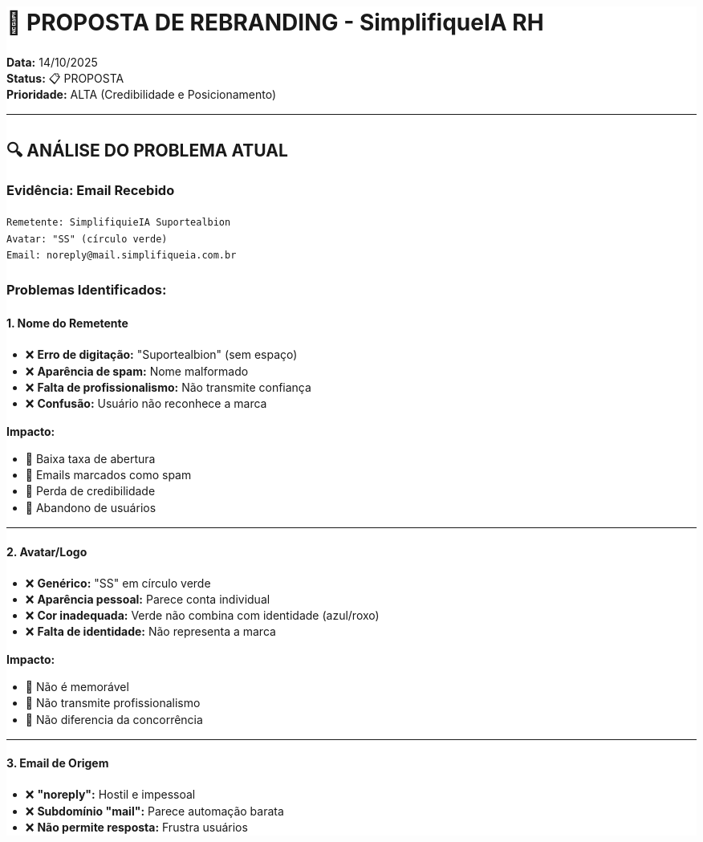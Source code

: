 # 🎨 PROPOSTA DE REBRANDING - SimplifiqueIA RH

**Data:** 14/10/2025  
**Status:** 📋 PROPOSTA  
**Prioridade:** ALTA (Credibilidade e Posicionamento)

---

## 🔍 **ANÁLISE DO PROBLEMA ATUAL**

### **Evidência: Email Recebido**

```
Remetente: SimplifiquieIA Suportealbion
Avatar: "SS" (círculo verde)
Email: noreply@mail.simplifiqueia.com.br
```

### **Problemas Identificados:**

#### **1. Nome do Remetente**
- ❌ **Erro de digitação:** "Suportealbion" (sem espaço)
- ❌ **Aparência de spam:** Nome malformado
- ❌ **Falta de profissionalismo:** Não transmite confiança
- ❌ **Confusão:** Usuário não reconhece a marca

**Impacto:**
- 🔴 Baixa taxa de abertura
- 🔴 Emails marcados como spam
- 🔴 Perda de credibilidade
- 🔴 Abandono de usuários

---

#### **2. Avatar/Logo**
- ❌ **Genérico:** "SS" em círculo verde
- ❌ **Aparência pessoal:** Parece conta individual
- ❌ **Cor inadequada:** Verde não combina com identidade (azul/roxo)
- ❌ **Falta de identidade:** Não representa a marca

**Impacto:**
- 🔴 Não é memorável
- 🔴 Não transmite profissionalismo
- 🔴 Não diferencia da concorrência

---

#### **3. Email de Origem**
- ❌ **"noreply":** Hostil e impessoal
- ❌ **Subdomínio "mail":** Parece automação barata
- ❌ **Não permite resposta:** Frustra usuários
